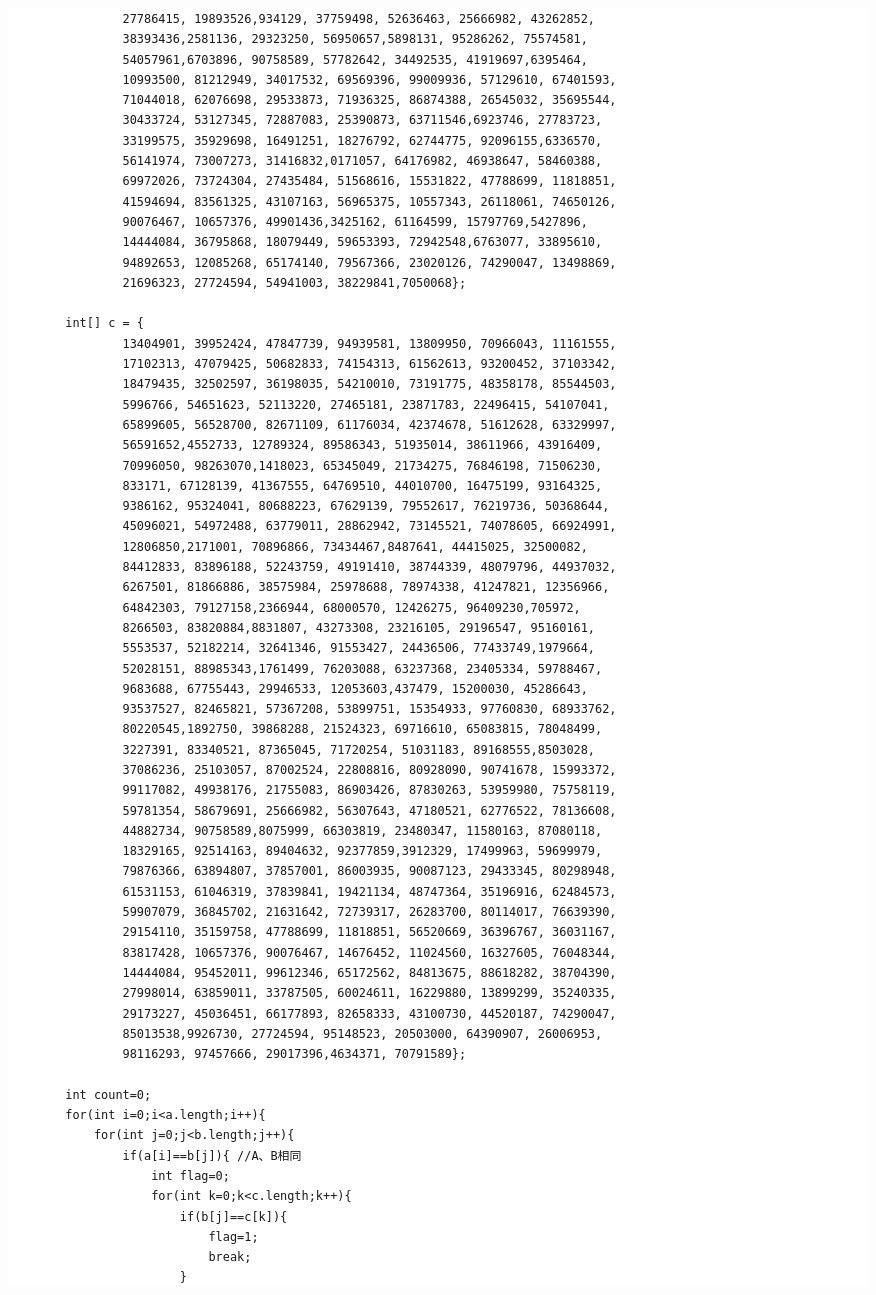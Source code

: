 ```
                27786415, 19893526,934129, 37759498, 52636463, 25666982, 43262852,
                38393436,2581136, 29323250, 56950657,5898131, 95286262, 75574581,
                54057961,6703896, 90758589, 57782642, 34492535, 41919697,6395464,
                10993500, 81212949, 34017532, 69569396, 99009936, 57129610, 67401593,
                71044018, 62076698, 29533873, 71936325, 86874388, 26545032, 35695544,
                30433724, 53127345, 72887083, 25390873, 63711546,6923746, 27783723,
                33199575, 35929698, 16491251, 18276792, 62744775, 92096155,6336570,
                56141974, 73007273, 31416832,0171057, 64176982, 46938647, 58460388,
                69972026, 73724304, 27435484, 51568616, 15531822, 47788699, 11818851,
                41594694, 83561325, 43107163, 56965375, 10557343, 26118061, 74650126,
                90076467, 10657376, 49901436,3425162, 61164599, 15797769,5427896,
                14444084, 36795868, 18079449, 59653393, 72942548,6763077, 33895610,
                94892653, 12085268, 65174140, 79567366, 23020126, 74290047, 13498869,
                21696323, 27724594, 54941003, 38229841,7050068};

        int[] c = {
                13404901, 39952424, 47847739, 94939581, 13809950, 70966043, 11161555,
                17102313, 47079425, 50682833, 74154313, 61562613, 93200452, 37103342,
                18479435, 32502597, 36198035, 54210010, 73191775, 48358178, 85544503,
                5996766, 54651623, 52113220, 27465181, 23871783, 22496415, 54107041,
                65899605, 56528700, 82671109, 61176034, 42374678, 51612628, 63329997,
                56591652,4552733, 12789324, 89586343, 51935014, 38611966, 43916409,
                70996050, 98263070,1418023, 65345049, 21734275, 76846198, 71506230,
                833171, 67128139, 41367555, 64769510, 44010700, 16475199, 93164325,
                9386162, 95324041, 80688223, 67629139, 79552617, 76219736, 50368644,
                45096021, 54972488, 63779011, 28862942, 73145521, 74078605, 66924991,
                12806850,2171001, 70896866, 73434467,8487641, 44415025, 32500082,
                84412833, 83896188, 52243759, 49191410, 38744339, 48079796, 44937032,
                6267501, 81866886, 38575984, 25978688, 78974338, 41247821, 12356966,
                64842303, 79127158,2366944, 68000570, 12426275, 96409230,705972,
                8266503, 83820884,8831807, 43273308, 23216105, 29196547, 95160161,
                5553537, 52182214, 32641346, 91553427, 24436506, 77433749,1979664,
                52028151, 88985343,1761499, 76203088, 63237368, 23405334, 59788467,
                9683688, 67755443, 29946533, 12053603,437479, 15200030, 45286643,
                93537527, 82465821, 57367208, 53899751, 15354933, 97760830, 68933762,
                80220545,1892750, 39868288, 21524323, 69716610, 65083815, 78048499,
                3227391, 83340521, 87365045, 71720254, 51031183, 89168555,8503028,
                37086236, 25103057, 87002524, 22808816, 80928090, 90741678, 15993372,
                99117082, 49938176, 21755083, 86903426, 87830263, 53959980, 75758119,
                59781354, 58679691, 25666982, 56307643, 47180521, 62776522, 78136608,
                44882734, 90758589,8075999, 66303819, 23480347, 11580163, 87080118,
                18329165, 92514163, 89404632, 92377859,3912329, 17499963, 59699979,
                79876366, 63894807, 37857001, 86003935, 90087123, 29433345, 80298948,
                61531153, 61046319, 37839841, 19421134, 48747364, 35196916, 62484573,
                59907079, 36845702, 21631642, 72739317, 26283700, 80114017, 76639390,
                29154110, 35159758, 47788699, 11818851, 56520669, 36396767, 36031167,
                83817428, 10657376, 90076467, 14676452, 11024560, 16327605, 76048344,
                14444084, 95452011, 99612346, 65172562, 84813675, 88618282, 38704390,
                27998014, 63859011, 33787505, 60024611, 16229880, 13899299, 35240335,
                29173227, 45036451, 66177893, 82658333, 43100730, 44520187, 74290047,
                85013538,9926730, 27724594, 95148523, 20503000, 64390907, 26006953,
                98116293, 97457666, 29017396,4634371, 70791589};

        int count=0;
        for(int i=0;i<a.length;i++){
            for(int j=0;j<b.length;j++){
                if(a[i]==b[j]){	//A、B相同
                    int flag=0;
                    for(int k=0;k<c.length;k++){
                        if(b[j]==c[k]){
                            flag=1;
                            break;
                        }
```